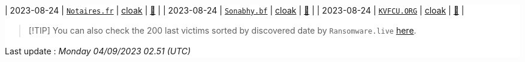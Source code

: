 | 2023-08-24 | [`Notaires.fr`](https://google.com/search?q=Notaires.fr) | [cloak](group/cloak) | <a href="https://images.ransomware.live/screenshots/posts/a1d8efa0cee28ed70d93a68dbfebdddf.png" target=_blank>👀</a> |
| 2023-08-24 | [`Sonabhy.bf`](https://google.com/search?q=Sonabhy.bf) | [cloak](group/cloak) | <a href="https://images.ransomware.live/screenshots/posts/cec65448716e33bf5591611a288e819d.png" target=_blank>👀</a> |
| 2023-08-24 | [`KVFCU.ORG`](https://google.com/search?q=KVFCU.ORG) | [cloak](group/cloak) | <a href="https://images.ransomware.live/screenshots/posts/a783d60cc847ec15e21a7a8c0fc84780.png" target=_blank>👀</a> |

> [!TIP] You can also check the 200 last victims sorted by discovered date by `Ransomware.live` [here](recentdiscoveredvictims.md).

Last update : _Monday 04/09/2023 02.51 (UTC)_
